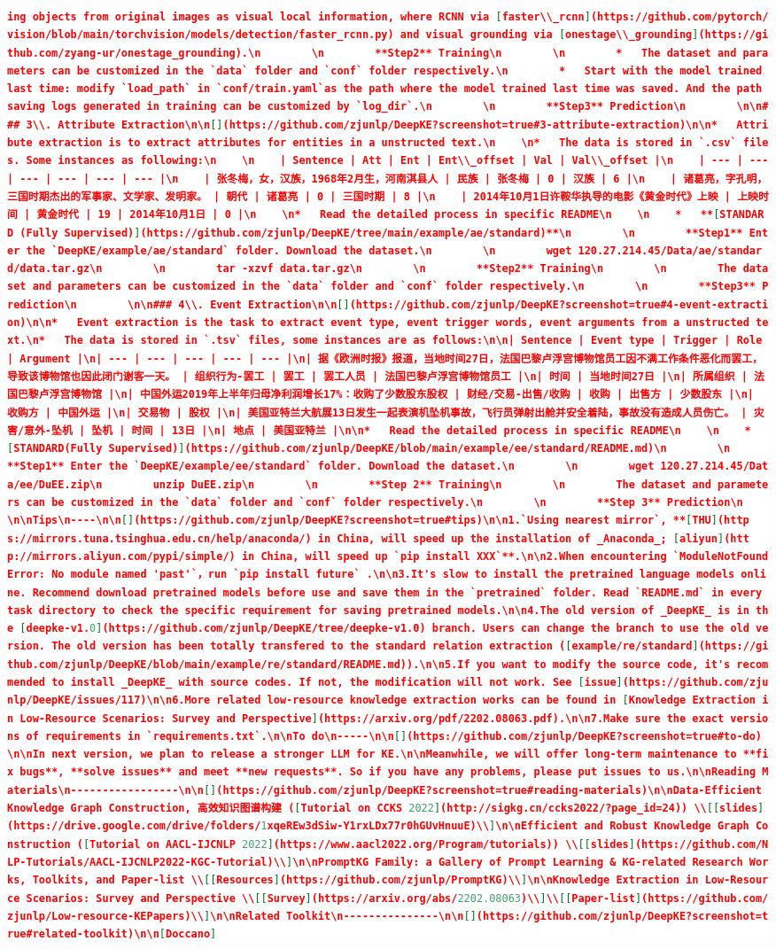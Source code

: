 ```json
ing objects from original images as visual local information, where RCNN via [faster\\_rcnn](https://github.com/pytorch/vision/blob/main/torchvision/models/detection/faster_rcnn.py) and visual grounding via [onestage\\_grounding](https://github.com/zyang-ur/onestage_grounding).\n        \n        **Step2** Training\n        \n        *   The dataset and parameters can be customized in the `data` folder and `conf` folder respectively.\n        *   Start with the model trained last time: modify `load_path` in `conf/train.yaml`as the path where the model trained last time was saved. And the path saving logs generated in training can be customized by `log_dir`.\n        \n        **Step3** Prediction\n        \n\n### 3\\. Attribute Extraction\n\n[](https://github.com/zjunlp/DeepKE?screenshot=true#3-attribute-extraction)\n\n*   Attribute extraction is to extract attributes for entities in a unstructed text.\n    \n*   The data is stored in `.csv` files. Some instances as following:\n    \n    | Sentence | Att | Ent | Ent\\_offset | Val | Val\\_offset |\n    | --- | --- | --- | --- | --- | --- |\n    | 张冬梅，女，汉族，1968年2月生，河南淇县人 | 民族 | 张冬梅 | 0 | 汉族 | 6 |\n    | 诸葛亮，字孔明，三国时期杰出的军事家、文学家、发明家。 | 朝代 | 诸葛亮 | 0 | 三国时期 | 8 |\n    | 2014年10月1日许鞍华执导的电影《黄金时代》上映 | 上映时间 | 黄金时代 | 19 | 2014年10月1日 | 0 |\n    \n*   Read the detailed process in specific README\n    \n    *   **[STANDARD (Fully Supervised)](https://github.com/zjunlp/DeepKE/tree/main/example/ae/standard)**\n        \n        **Step1** Enter the `DeepKE/example/ae/standard` folder. Download the dataset.\n        \n        wget 120.27.214.45/Data/ae/standard/data.tar.gz\n        \n        tar -xzvf data.tar.gz\n        \n        **Step2** Training\n        \n        The dataset and parameters can be customized in the `data` folder and `conf` folder respectively.\n        \n        **Step3** Prediction\n        \n\n### 4\\. Event Extraction\n\n[](https://github.com/zjunlp/DeepKE?screenshot=true#4-event-extraction)\n\n*   Event extraction is the task to extract event type, event trigger words, event arguments from a unstructed text.\n*   The data is stored in `.tsv` files, some instances are as follows:\n\n| Sentence | Event type | Trigger | Role | Argument |\n| --- | --- | --- | --- | --- |\n| 据《欧洲时报》报道，当地时间27日，法国巴黎卢浮宫博物馆员工因不满工作条件恶化而罢工，导致该博物馆也因此闭门谢客一天。 | 组织行为-罢工 | 罢工 | 罢工人员 | 法国巴黎卢浮宫博物馆员工 |\n| 时间 | 当地时间27日 |\n| 所属组织 | 法国巴黎卢浮宫博物馆 |\n| 中国外运2019年上半年归母净利润增长17%：收购了少数股东股权 | 财经/交易-出售/收购 | 收购 | 出售方 | 少数股东 |\n| 收购方 | 中国外运 |\n| 交易物 | 股权 |\n| 美国亚特兰大航展13日发生一起表演机坠机事故，飞行员弹射出舱并安全着陆，事故没有造成人员伤亡。 | 灾害/意外-坠机 | 坠机 | 时间 | 13日 |\n| 地点 | 美国亚特兰 |\n\n*   Read the detailed process in specific README\n    \n    *   [STANDARD(Fully Supervised)](https://github.com/zjunlp/DeepKE/blob/main/example/ee/standard/README.md)\n        \n        **Step1** Enter the `DeepKE/example/ee/standard` folder. Download the dataset.\n        \n        wget 120.27.214.45/Data/ee/DuEE.zip\n        unzip DuEE.zip\n        \n        **Step 2** Training\n        \n        The dataset and parameters can be customized in the `data` folder and `conf` folder respectively.\n        \n        **Step 3** Prediction\n        \n\nTips\n----\n\n[](https://github.com/zjunlp/DeepKE?screenshot=true#tips)\n\n1.`Using nearest mirror`, **[THU](https://mirrors.tuna.tsinghua.edu.cn/help/anaconda/) in China, will speed up the installation of _Anaconda_; [aliyun](http://mirrors.aliyun.com/pypi/simple/) in China, will speed up `pip install XXX`**.\n\n2.When encountering `ModuleNotFoundError: No module named 'past'`，run `pip install future` .\n\n3.It's slow to install the pretrained language models online. Recommend download pretrained models before use and save them in the `pretrained` folder. Read `README.md` in every task directory to check the specific requirement for saving pretrained models.\n\n4.The old version of _DeepKE_ is in the [deepke-v1.0](https://github.com/zjunlp/DeepKE/tree/deepke-v1.0) branch. Users can change the branch to use the old version. The old version has been totally transfered to the standard relation extraction ([example/re/standard](https://github.com/zjunlp/DeepKE/blob/main/example/re/standard/README.md)).\n\n5.If you want to modify the source code, it's recommended to install _DeepKE_ with source codes. If not, the modification will not work. See [issue](https://github.com/zjunlp/DeepKE/issues/117)\n\n6.More related low-resource knowledge extraction works can be found in [Knowledge Extraction in Low-Resource Scenarios: Survey and Perspective](https://arxiv.org/pdf/2202.08063.pdf).\n\n7.Make sure the exact versions of requirements in `requirements.txt`.\n\nTo do\n-----\n\n[](https://github.com/zjunlp/DeepKE?screenshot=true#to-do)\n\nIn next version, we plan to release a stronger LLM for KE.\n\nMeanwhile, we will offer long-term maintenance to **fix bugs**, **solve issues** and meet **new requests**. So if you have any problems, please put issues to us.\n\nReading Materials\n-----------------\n\n[](https://github.com/zjunlp/DeepKE?screenshot=true#reading-materials)\n\nData-Efficient Knowledge Graph Construction, 高效知识图谱构建 ([Tutorial on CCKS 2022](http://sigkg.cn/ccks2022/?page_id=24)) \\[[slides](https://drive.google.com/drive/folders/1xqeREw3dSiw-Y1rxLDx77r0hGUvHnuuE)\\]\n\nEfficient and Robust Knowledge Graph Construction ([Tutorial on AACL-IJCNLP 2022](https://www.aacl2022.org/Program/tutorials)) \\[[slides](https://github.com/NLP-Tutorials/AACL-IJCNLP2022-KGC-Tutorial)\\]\n\nPromptKG Family: a Gallery of Prompt Learning & KG-related Research Works, Toolkits, and Paper-list \\[[Resources](https://github.com/zjunlp/PromptKG)\\]\n\nKnowledge Extraction in Low-Resource Scenarios: Survey and Perspective \\[[Survey](https://arxiv.org/abs/2202.08063)\\]\\[[Paper-list](https://github.com/zjunlp/Low-resource-KEPapers)\\]\n\nRelated Toolkit\n---------------\n\n[](https://github.com/zjunlp/DeepKE?screenshot=true#related-toolkit)\n\n[Doccano]
```
